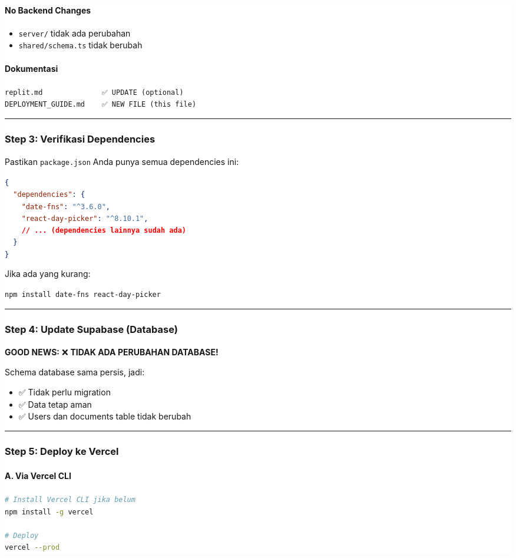 #### **No Backend Changes**
- `server/` tidak ada perubahan
- `shared/schema.ts` tidak berubah

#### **Dokumentasi**
```
replit.md              ✅ UPDATE (optional)
DEPLOYMENT_GUIDE.md    ✅ NEW FILE (this file)
```

---

### **Step 3: Verifikasi Dependencies**

Pastikan `package.json` Anda punya semua dependencies ini:

```json
{
  "dependencies": {
    "date-fns": "^3.6.0",
    "react-day-picker": "^8.10.1",
    // ... (dependencies lainnya sudah ada)
  }
}
```

Jika ada yang kurang:
```bash
npm install date-fns react-day-picker
```

---

### **Step 4: Update Supabase (Database)**

**GOOD NEWS:** ❌ **TIDAK ADA PERUBAHAN DATABASE!**

Schema database sama persis, jadi:
- ✅ Tidak perlu migration
- ✅ Data tetap aman
- ✅ Users dan documents table tidak berubah

---

### **Step 5: Deploy ke Vercel**

#### **A. Via Vercel CLI**
```bash
# Install Vercel CLI jika belum
npm install -g vercel

# Deploy
vercel --prod
```
